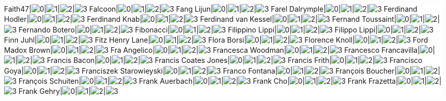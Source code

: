 Faith47|![0](https://i.imgur.com/TciR4Lat.png)|![1](https://i.imgur.com/wxhWkDIt.png)|![2](https://i.imgur.com/ydxQG9vt.png)|![3](https://i.imgur.com/BfTsObKt.png)
Falcoon|![0](https://i.imgur.com/bQ9Skd3t.png)|![1](https://i.imgur.com/EyVEv6dt.png)|![2](https://i.imgur.com/KNfFZEOt.png)|![3](https://i.imgur.com/UAMZ0Gst.png)
Fang Lijun|![0](https://i.imgur.com/SUDk7qHt.png)|![1](https://i.imgur.com/b3pM5o3t.png)|![2](https://i.imgur.com/HRopDprt.png)|![3](https://i.imgur.com/RtyGFZ3t.png)
Farel Dalrymple|![0](https://i.imgur.com/mJhhC46t.png)|![1](https://i.imgur.com/poFv3YEt.png)|![2](https://i.imgur.com/2KRZxHPt.png)|![3](https://i.imgur.com/id4POMet.png)
Ferdinand Hodler|![0](https://i.imgur.com/VHG1EfJt.png)|![1](https://i.imgur.com/bwJi1i7t.png)|![2](https://i.imgur.com/qyNh7wVt.png)|![3](https://i.imgur.com/Q8d4cVzt.png)
Ferdinand Knab|![0](https://i.imgur.com/q4JjKqjt.png)|![1](https://i.imgur.com/wkKeA4mt.png)|![2](https://i.imgur.com/uJaHpGst.png)|![3](https://i.imgur.com/4CCLakyt.png)
Ferdinand van Kessel|![0](https://i.imgur.com/2g2phw1t.png)|![1](https://i.imgur.com/MQrnYuot.png)|![2](https://i.imgur.com/2usOBwot.png)|![3](https://i.imgur.com/16GIxz7t.png)
Fernand Toussaint|![0](https://i.imgur.com/vUHp4Mqt.png)|![1](https://i.imgur.com/R3RRmGWt.png)|![2](https://i.imgur.com/VwyUdY0t.png)|![3](https://i.imgur.com/QNhcM4mt.png)
Fernando Botero|![0](https://i.imgur.com/zRPAjjjt.png)|![1](https://i.imgur.com/66DmFiyt.png)|![2](https://i.imgur.com/bMNB1EHt.png)|![3](https://i.imgur.com/NPAokRxt.png)
Fibonacci|![0](https://i.imgur.com/O8kG34Ot.png)|![1](https://i.imgur.com/0sJYnuqt.png)|![2](https://i.imgur.com/S7wUpi2t.png)|![3](https://i.imgur.com/gB8jaRlt.png)
Filippino Lippi|![0](https://i.imgur.com/MAK693Qt.png)|![1](https://i.imgur.com/ntUaEbet.png)|![2](https://i.imgur.com/d0yoIqht.png)|![3](https://i.imgur.com/e8R4otft.png)
Filippo Lippi|![0](https://i.imgur.com/YqjMxaIt.png)|![1](https://i.imgur.com/os3TenNt.png)|![2](https://i.imgur.com/dxEbIMmt.png)|![3](https://i.imgur.com/P7tcFh3t.png)
Finn Juhl|![0](https://i.imgur.com/Btraxbqt.png)|![1](https://i.imgur.com/9UvVnIAt.png)|![2](https://i.imgur.com/BdVmf2mt.png)|![3](https://i.imgur.com/XCGYSDCt.png)
Fitz Henry Lane|![0](https://i.imgur.com/1cMBcDOt.png)|![1](https://i.imgur.com/8xsVuh3t.png)|![2](https://i.imgur.com/J7FeZ6Ht.png)|![3](https://i.imgur.com/ye5biH8t.png)
Flora Borsi|![0](https://i.imgur.com/wUl21Uvt.png)|![1](https://i.imgur.com/zXGrk6yt.png)|![2](https://i.imgur.com/CcKHy5Tt.png)|![3](https://i.imgur.com/2M33cCZt.png)
Florence Knoll|![0](https://i.imgur.com/NHBMZREt.png)|![1](https://i.imgur.com/ym5kiazt.png)|![2](https://i.imgur.com/kZbSuFPt.png)|![3](https://i.imgur.com/83tm20yt.png)
Ford Madox Brown|![0](https://i.imgur.com/W0wFzACt.png)|![1](https://i.imgur.com/yx3Z7mat.png)|![2](https://i.imgur.com/AZ0FC1Ot.png)|![3](https://i.imgur.com/tOz0Dsdt.png)
Fra Angelico|![0](https://i.imgur.com/wK37AMUt.png)|![1](https://i.imgur.com/xawCJ2ot.png)|![2](https://i.imgur.com/UiOawAUt.png)|![3](https://i.imgur.com/8l6Uaw1t.png)
Francesca Woodman|![0](https://i.imgur.com/cNqGWNct.png)|![1](https://i.imgur.com/wStC0H5t.png)|![2](https://i.imgur.com/EiTJgZ5t.png)|![3](https://i.imgur.com/Pzd1N0Vt.png)
Francesco Francavilla|![0](https://i.imgur.com/NfdAF2Mt.png)|![1](https://i.imgur.com/MrG7UYHt.png)|![2](https://i.imgur.com/3DgCpryt.png)|![3](https://i.imgur.com/FGi3Obtt.png)
Francis Bacon|![0](https://i.imgur.com/HN1fDykt.png)|![1](https://i.imgur.com/q9hyCect.png)|![2](https://i.imgur.com/WpXO3VDt.png)|![3](https://i.imgur.com/ImHSB6Wt.png)
Francis Coates Jones|![0](https://i.imgur.com/Aw5cmwZt.png)|![1](https://i.imgur.com/I0G8eu0t.png)|![2](https://i.imgur.com/aBPBkz2t.png)|![3](https://i.imgur.com/UGt9vnEt.png)
Francis Frith|![0](https://i.imgur.com/ZPevGsTt.png)|![1](https://i.imgur.com/ZZT7Q2Qt.png)|![2](https://i.imgur.com/aIkpuQDt.png)|![3](https://i.imgur.com/9N98LXNt.png)
Francisco Goya|![0](https://i.imgur.com/aFzh7rZt.png)|![1](https://i.imgur.com/6yBzMLtt.png)|![2](https://i.imgur.com/FtFOzVwt.png)|![3](https://i.imgur.com/7kaGLZVt.png)
Franciszek Starowieyski|![0](https://i.imgur.com/cTka7Vst.png)|![1](https://i.imgur.com/zHRBRXct.png)|![2](https://i.imgur.com/bCqf6XDt.png)|![3](https://i.imgur.com/nYZYND0t.png)
Franco Fontana|![0](https://i.imgur.com/Hqp3qebt.png)|![1](https://i.imgur.com/QnqJO1Ft.png)|![2](https://i.imgur.com/LqlIPFXt.png)|![3](https://i.imgur.com/jvtxGyNt.png)
François Boucher|![0](https://i.imgur.com/tl4X3HUt.png)|![1](https://i.imgur.com/Sf1VzRGt.png)|![2](https://i.imgur.com/zVNwAdzt.png)|![3](https://i.imgur.com/s0Qxwrkt.png)
François Schuiten|![0](https://i.imgur.com/gQDX8xpt.png)|![1](https://i.imgur.com/TNMeXO5t.png)|![2](https://i.imgur.com/YYOe5yDt.png)|![3](https://i.imgur.com/Fuenpjyt.png)
Frank Auerbach|![0](https://i.imgur.com/XHS45AXt.png)|![1](https://i.imgur.com/1TPc5Ryt.png)|![2](https://i.imgur.com/ucg2Vfqt.png)|![3](https://i.imgur.com/jqzOQPNt.png)
Frank Cho|![0](https://i.imgur.com/8MVroGCt.png)|![1](https://i.imgur.com/myBTc5bt.png)|![2](https://i.imgur.com/qASO3IKt.png)|![3](https://i.imgur.com/gBtr6ydt.png)
Frank Frazetta|![0](https://i.imgur.com/5cdHlYSt.png)|![1](https://i.imgur.com/UcYuWiGt.png)|![2](https://i.imgur.com/6wTsNtUt.png)|![3](https://i.imgur.com/53mEAZZt.png)
Frank Gehry|![0](https://i.imgur.com/vZ6nF89t.png)|![1](https://i.imgur.com/012fOo5t.png)|![2](https://i.imgur.com/hZdIIPet.png)|![3](https://i.imgur.com/lhz8Nf9t.png)